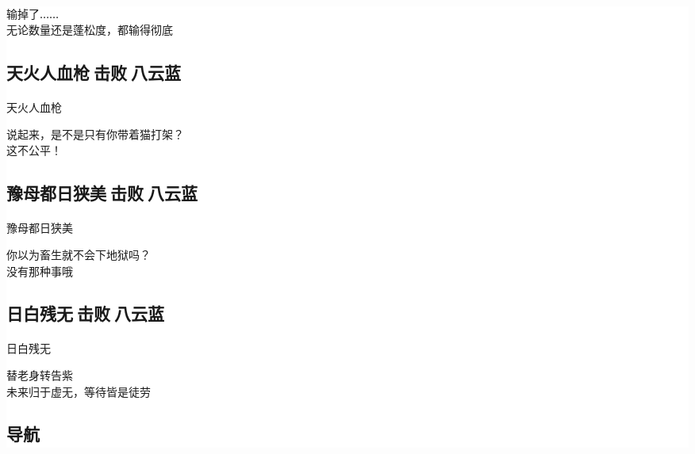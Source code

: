 输掉了……  
无论数量还是蓬松度，都输得彻底
  


## 天火人血枪 击败 八云蓝
[](./天火人血枪.md)天火人血枪
  
说起来，是不是只有你带着猫打架？  
这不公平！
  


## 豫母都日狭美 击败 八云蓝
[](./豫母都日狭美.md)豫母都日狭美
  
你以为畜生就不会下地狱吗？  
没有那种事哦
  


## 日白残无 击败 八云蓝
[](./日白残无.md)日白残无
  
替老身转告紫  
未来归于虚无，等待皆是徒劳
  



[^cite_note-1]: 在神话中，黄泉丑女曾奉伊邪那美之命追回伊邪那岐，但因贪食伊邪那岐变出的山葡萄和竹笋而导致任务失败。详见[豫母都日狭美/分析考据](./豫母都日狭美-分析考据.md)。

## 导航
  
  
